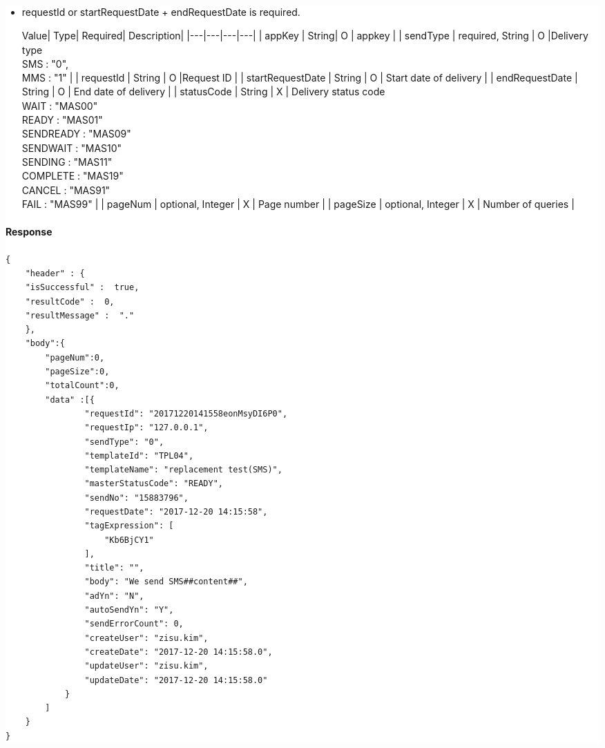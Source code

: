 * requestId or startRequestDate + endRequestDate is required.

	Value|	Type|	Required|	Description|
|---|---|---|---|
| appKey | String| O | appkey |
| sendType | required, String | O |Delivery type<br>SMS : "0",<br>MMS : "1" |
| requestId | String | O |Request ID |
| startRequestDate | String | O | Start date of delivery |
| endRequestDate | String | O | End date of delivery |
| statusCode | String | X | Delivery status code<br>WAIT : "MAS00"<br>READY : "MAS01"<br>SENDREADY : "MAS09"<br>SENDWAIT : "MAS10"<br>SENDING : "MAS11"<br>COMPLETE : "MAS19"<br>CANCEL : "MAS91"<br>FAIL : "MAS99" |
| pageNum | optional, Integer | X | Page number |
| pageSize | optional, Integer | X | Number of queries |

#### Response
```
{
    "header" : {
    "isSuccessful" :  true,
    "resultCode" :  0,
    "resultMessage" :  "."
    },
    "body":{
        "pageNum":0,
        "pageSize":0,
        "totalCount":0,
        "data" :[{
                "requestId": "20171220141558eonMsyDI6P0",
                "requestIp": "127.0.0.1",
                "sendType": "0",
                "templateId": "TPL04",
                "templateName": "replacement test(SMS)",
                "masterStatusCode": "READY",
                "sendNo": "15883796",
                "requestDate": "2017-12-20 14:15:58",
                "tagExpression": [
                    "Kb6BjCY1"
                ],
                "title": "",
                "body": "We send SMS##content##",
                "adYn": "N",
                "autoSendYn": "Y",
                "sendErrorCount": 0,
                "createUser": "zisu.kim",
                "createDate": "2017-12-20 14:15:58.0",
                "updateUser": "zisu.kim",
                "updateDate": "2017-12-20 14:15:58.0"
            }
        ]
    }
}
```
